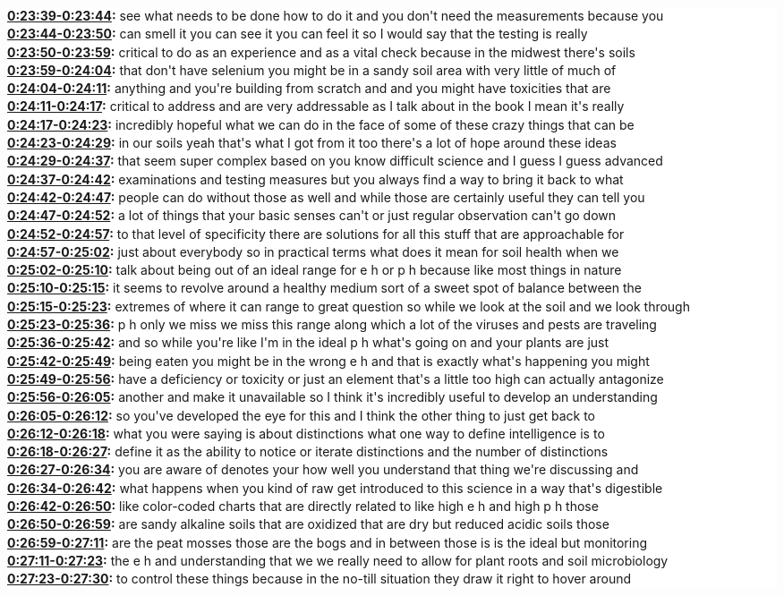 **[0:23:39-0:23:44](https://regenerativeskills.com/matt-powers-regen-soil/#t=0:23:39):**  see what needs to be done how to do it and you don't need the measurements because you  
**[0:23:44-0:23:50](https://regenerativeskills.com/matt-powers-regen-soil/#t=0:23:44):**  can smell it you can see it you can feel it so I would say that the testing is really  
**[0:23:50-0:23:59](https://regenerativeskills.com/matt-powers-regen-soil/#t=0:23:50):**  critical to do as an experience and as a vital check because in the midwest there's soils  
**[0:23:59-0:24:04](https://regenerativeskills.com/matt-powers-regen-soil/#t=0:23:59):**  that don't have selenium you might be in a sandy soil area with very little of much of  
**[0:24:04-0:24:11](https://regenerativeskills.com/matt-powers-regen-soil/#t=0:24:04):**  anything and you're building from scratch and and you might have toxicities that are  
**[0:24:11-0:24:17](https://regenerativeskills.com/matt-powers-regen-soil/#t=0:24:11):**  critical to address and are very addressable as I talk about in the book I mean it's really  
**[0:24:17-0:24:23](https://regenerativeskills.com/matt-powers-regen-soil/#t=0:24:17):**  incredibly hopeful what we can do in the face of some of these crazy things that can be  
**[0:24:23-0:24:29](https://regenerativeskills.com/matt-powers-regen-soil/#t=0:24:23):**  in our soils yeah that's what I got from it too there's a lot of hope around these ideas  
**[0:24:29-0:24:37](https://regenerativeskills.com/matt-powers-regen-soil/#t=0:24:29):**  that seem super complex based on you know difficult science and I guess I guess advanced  
**[0:24:37-0:24:42](https://regenerativeskills.com/matt-powers-regen-soil/#t=0:24:37):**  examinations and testing measures but you always find a way to bring it back to what  
**[0:24:42-0:24:47](https://regenerativeskills.com/matt-powers-regen-soil/#t=0:24:42):**  people can do without those as well and while those are certainly useful they can tell you  
**[0:24:47-0:24:52](https://regenerativeskills.com/matt-powers-regen-soil/#t=0:24:47):**  a lot of things that your basic senses can't or just regular observation can't go down  
**[0:24:52-0:24:57](https://regenerativeskills.com/matt-powers-regen-soil/#t=0:24:52):**  to that level of specificity there are solutions for all this stuff that are approachable for  
**[0:24:57-0:25:02](https://regenerativeskills.com/matt-powers-regen-soil/#t=0:24:57):**  just about everybody so in practical terms what does it mean for soil health when we  
**[0:25:02-0:25:10](https://regenerativeskills.com/matt-powers-regen-soil/#t=0:25:02):**  talk about being out of an ideal range for e h or p h because like most things in nature  
**[0:25:10-0:25:15](https://regenerativeskills.com/matt-powers-regen-soil/#t=0:25:10):**  it seems to revolve around a healthy medium sort of a sweet spot of balance between the  
**[0:25:15-0:25:23](https://regenerativeskills.com/matt-powers-regen-soil/#t=0:25:15):**  extremes of where it can range to great question so while we look at the soil and we look through  
**[0:25:23-0:25:36](https://regenerativeskills.com/matt-powers-regen-soil/#t=0:25:23):**  p h only we miss we miss this range along which a lot of the viruses and pests are traveling  
**[0:25:36-0:25:42](https://regenerativeskills.com/matt-powers-regen-soil/#t=0:25:36):**  and so while you're like I'm in the ideal p h what's going on and your plants are just  
**[0:25:42-0:25:49](https://regenerativeskills.com/matt-powers-regen-soil/#t=0:25:42):**  being eaten you might be in the wrong e h and that is exactly what's happening you might  
**[0:25:49-0:25:56](https://regenerativeskills.com/matt-powers-regen-soil/#t=0:25:49):**  have a deficiency or toxicity or just an element that's a little too high can actually antagonize  
**[0:25:56-0:26:05](https://regenerativeskills.com/matt-powers-regen-soil/#t=0:25:56):**  another and make it unavailable so I think it's incredibly useful to develop an understanding  
**[0:26:05-0:26:12](https://regenerativeskills.com/matt-powers-regen-soil/#t=0:26:05):**  so you've developed the eye for this and I think the other thing to just get back to  
**[0:26:12-0:26:18](https://regenerativeskills.com/matt-powers-regen-soil/#t=0:26:12):**  what you were saying is about distinctions what one way to define intelligence is to  
**[0:26:18-0:26:27](https://regenerativeskills.com/matt-powers-regen-soil/#t=0:26:18):**  define it as the ability to notice or iterate distinctions and the number of distinctions  
**[0:26:27-0:26:34](https://regenerativeskills.com/matt-powers-regen-soil/#t=0:26:27):**  you are aware of denotes your how well you understand that thing we're discussing and  
**[0:26:34-0:26:42](https://regenerativeskills.com/matt-powers-regen-soil/#t=0:26:34):**  what happens when you kind of raw get introduced to this science in a way that's digestible  
**[0:26:42-0:26:50](https://regenerativeskills.com/matt-powers-regen-soil/#t=0:26:42):**  like color-coded charts that are directly related to like high e h and high p h those  
**[0:26:50-0:26:59](https://regenerativeskills.com/matt-powers-regen-soil/#t=0:26:50):**  are sandy alkaline soils that are oxidized that are dry but reduced acidic soils those  
**[0:26:59-0:27:11](https://regenerativeskills.com/matt-powers-regen-soil/#t=0:26:59):**  are the peat mosses those are the bogs and in between those is is the ideal but monitoring  
**[0:27:11-0:27:23](https://regenerativeskills.com/matt-powers-regen-soil/#t=0:27:11):**  the e h and understanding that we we really need to allow for plant roots and soil microbiology  
**[0:27:23-0:27:30](https://regenerativeskills.com/matt-powers-regen-soil/#t=0:27:23):**  to control these things because in the no-till situation they draw it right to hover around  